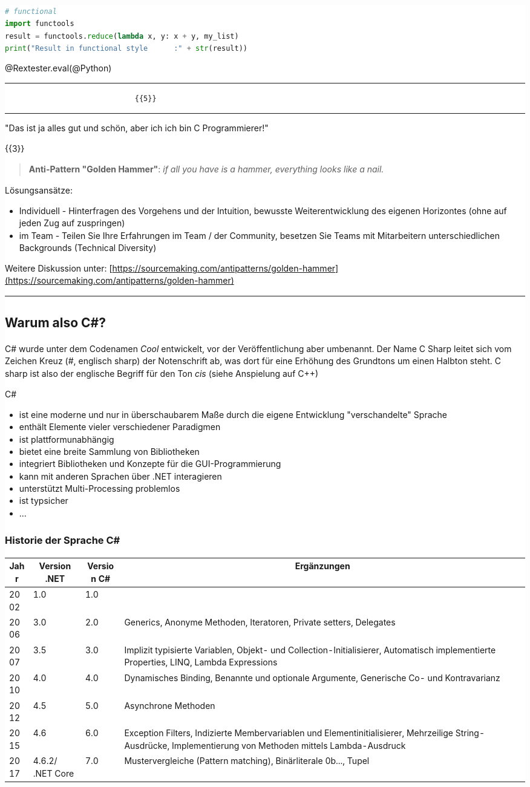 ```python    MultiParadigmen.py
# functional
import functools
result = functools.reduce(lambda x, y: x + y, my_list)
print("Result in functional style      :" + str(result))

```
@Rextester.eval(@Python)

*******************************************************************************

                                  {{5}}
*******************************************************************************
"Das ist ja alles gut und schön, aber ich ich bin C Programmierer!"

{{3}}
> **Anti-Pattern "Golden Hammer"**:
> *if all you have is a hammer, everything looks like a nail.*

Lösungsansätze:
* Individuell - Hinterfragen des Vorgehens und der Intuition, bewusste Weiterentwicklung des eigenen Horizontes (ohne auf jeden Zug auf zuspringen)
* im Team - Teilen Sie Ihre Erfahrungen im Team / der Community, besetzen Sie Teams mit Mitarbeitern unterschiedlichen Backgrounds (Technical Diversity)

Weitere Diskussion unter: [https://sourcemaking.com/antipatterns/golden-hammer](https://sourcemaking.com/antipatterns/golden-hammer)

*******************************************************************************

## Warum also C#?

C# wurde unter dem Codenamen *Cool* entwickelt, vor der Veröffentlichung aber
umbenannt. Der Name C Sharp leitet sich vom Zeichen Kreuz (#, englisch sharp)
der Notenschrift ab, was dort für eine Erhöhung des Grundtons um einen Halbton
steht. C sharp ist also der englische Begriff für den Ton *cis* (siehe
Anspielung auf C++)

C#

+ ist eine moderne und nur in überschaubarem Maße durch die eigene Entwicklung "verschandelte" Sprache
+ enthält Elemente vieler verschiedener Paradigmen
+ ist plattformunabhängig
+ bietet eine breite Sammlung von Bibliotheken
+ integriert Bibliotheken und Konzepte für die GUI-Programmierung
+ kann mit anderen Sprachen über .NET interagieren
+ unterstützt Multi-Processing problemlos
+ ist typsicher
+ ...

### Historie der Sprache C#

| Jahr | Version .NET     | Version C# | Ergänzungen                                                                                                                                                 |
| ---- | ---------------- | ---------- | ----------------------------------------------------------------------------------------------------------------------------------------------------------- |
| 2002 | 1.0              | 1.0        |                                                                                                                                                             |
| 2006 | 3.0              | 2.0        | Generics, Anonyme Methoden, Iteratoren, Private setters, Delegates                                                                                          |
| 2007 | 3.5              | 3.0        | Implizit typisierte Variablen, Objekt- und Collection-Initialisierer, Automatisch implementierte Properties, LINQ, Lambda Expressions                       |
| 2010 | 4.0              | 4.0        | Dynamisches Binding, Benannte und optionale Argumente, Generische Co- und Kontravarianz                                                                     |
| 2012 | 4.5              | 5.0        | Asynchrone Methoden                                                                                                                                         |
| 2015 | 4.6              | 6.0        | Exception Filters, Indizierte Membervariablen und Elementinitialisierer, Mehrzeilige String-Ausdrücke, Implementierung von Methoden mittels Lambda-Ausdruck |
| 2017 | 4.6.2/ .NET Core | 7.0        | Mustervergleiche (Pattern matching),  Binärliterale 0b..., Tupel                                                                                            |